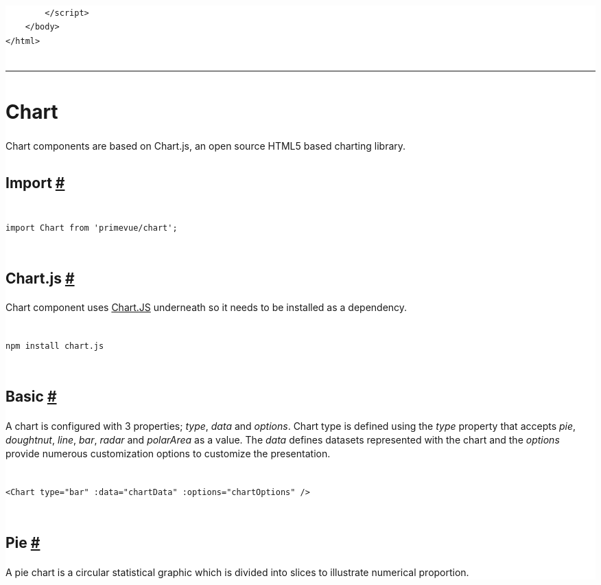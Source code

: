 ```
        </script>
    </body>
</html>


```

---

# Chart

Chart components are based on Chart.js, an open source HTML5 based charting library.

## Import [#](https://primevue.org/chart/#import)

```

import Chart from 'primevue/chart';


```

## Chart.js [#](https://primevue.org/chart/#chartjs)

Chart component uses [Chart.JS](https://chartjs.org/) underneath so it needs to be installed as a dependency.

```

npm install chart.js


```

## Basic [#](https://primevue.org/chart/#basic)

A chart is configured with 3 properties; *type*, *data* and *options*. Chart type is defined using the *type* property that accepts *pie*, *doughtnut*, *line*, *bar*, *radar* and *polarArea* as a value. The *data* defines datasets represented with the chart and the *options* provide numerous customization options to customize the presentation.

```

<Chart type="bar" :data="chartData" :options="chartOptions" />


```

## Pie [#](https://primevue.org/chart/#pie)

A pie chart is a circular statistical graphic which is divided into slices to illustrate numerical proportion.
